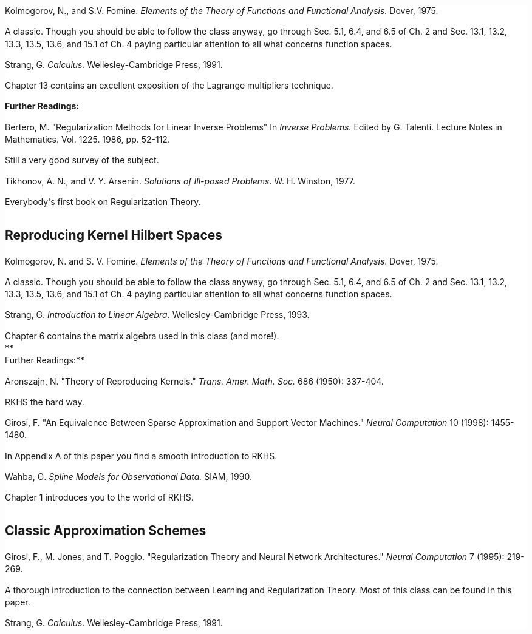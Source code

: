 Kolmogorov, N., and S.V. Fomine. _Elements of the Theory of Functions and Functional Analysis._ Dover, 1975.

A classic. Though you should be able to follow the class anyway, go through Sec. 5.1, 6.4, and 6.5 of Ch. 2 and Sec. 13.1, 13.2, 13.3, 13.5, 13.6, and 15.1 of Ch. 4 paying particular attention to all what concerns function spaces.

Strang, G. _Calculus._ Wellesley-Cambridge Press, 1991.

Chapter 13 contains an excellent exposition of the Lagrange multipliers technique.

**Further Readings:**

Bertero, M. "Regularization Methods for Linear Inverse Problems" In _Inverse_ _Problems._ Edited by G. Talenti. Lecture Notes in Mathematics. Vol. 1225. 1986, pp. 52-112.

Still a very good survey of the subject.

Tikhonov, A. N., and V. Y. Arsenin. _Solutions of Ill-posed Problems_. W. H. Winston, 1977.

Everybody's first book on Regularization Theory.

Reproducing Kernel Hilbert Spaces
---------------------------------

Kolmogorov, N. and S. V. Fomine. _Elements of the Theory of Functions and Functional Analysis_. Dover, 1975.  
  
A classic. Though you should be able to follow the class anyway, go through Sec. 5.1, 6.4, and 6.5 of Ch. 2 and Sec. 13.1, 13.2, 13.3, 13.5, 13.6, and 15.1 of Ch. 4 paying particular attention to all what concerns function spaces.

Strang, G. _Introduction to Linear Algebra_. Wellesley-Cambridge Press, 1993.

Chapter 6 contains the matrix algebra used in this class (and more!).  
**  
Further Readings:**

Aronszajn, N. "Theory of Reproducing Kernels." _Trans. Amer. Math. Soc._ 686 (1950): 337-404.

RKHS the hard way.

Girosi, F. "An Equivalence Between Sparse Approximation and Support Vector Machines." _Neural Computation_ 10 (1998): 1455-1480.

In Appendix A of this paper you find a smooth introduction to RKHS.

Wahba, G. _Spline Models for Observational Data._ SIAM, 1990.

Chapter 1 introduces you to the world of RKHS.

Classic Approximation Schemes
-----------------------------

Girosi, F., M. Jones, and T. Poggio. "Regularization Theory and Neural Network Architectures." _Neural Computation_ 7 (1995): 219-269.  
  
A thorough introduction to the connection between Learning and Regularization Theory. Most of this class can be found in this paper.

Strang, G. _Calculus_. Wellesley-Cambridge Press, 1991.
